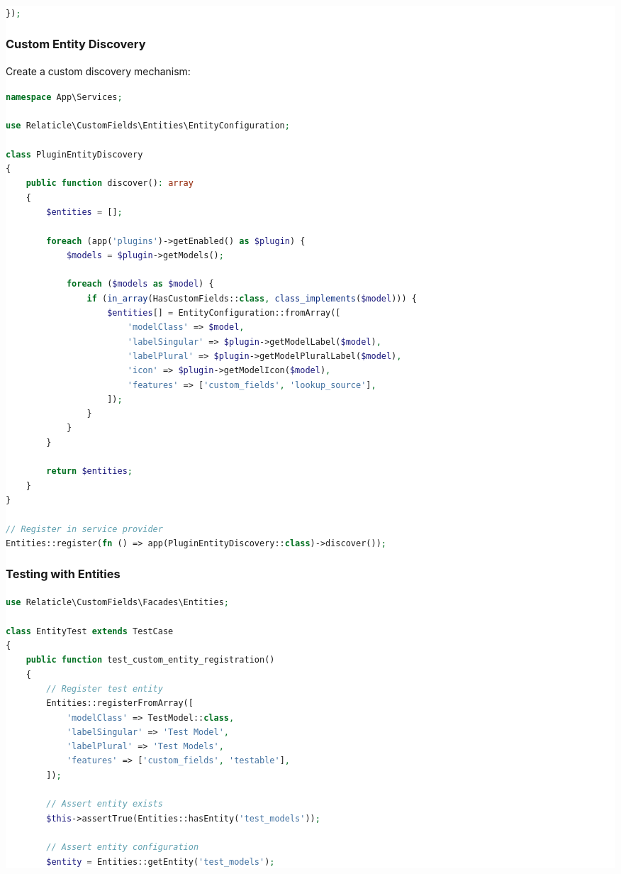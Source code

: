 ```php
});
```

### Custom Entity Discovery

Create a custom discovery mechanism:

```php
namespace App\Services;

use Relaticle\CustomFields\Entities\EntityConfiguration;

class PluginEntityDiscovery
{
    public function discover(): array
    {
        $entities = [];
        
        foreach (app('plugins')->getEnabled() as $plugin) {
            $models = $plugin->getModels();
            
            foreach ($models as $model) {
                if (in_array(HasCustomFields::class, class_implements($model))) {
                    $entities[] = EntityConfiguration::fromArray([
                        'modelClass' => $model,
                        'labelSingular' => $plugin->getModelLabel($model),
                        'labelPlural' => $plugin->getModelPluralLabel($model),
                        'icon' => $plugin->getModelIcon($model),
                        'features' => ['custom_fields', 'lookup_source'],
                    ]);
                }
            }
        }
        
        return $entities;
    }
}

// Register in service provider
Entities::register(fn () => app(PluginEntityDiscovery::class)->discover());
```

### Testing with Entities

```php
use Relaticle\CustomFields\Facades\Entities;

class EntityTest extends TestCase
{
    public function test_custom_entity_registration()
    {
        // Register test entity
        Entities::registerFromArray([
            'modelClass' => TestModel::class,
            'labelSingular' => 'Test Model',
            'labelPlural' => 'Test Models',
            'features' => ['custom_fields', 'testable'],
        ]);
        
        // Assert entity exists
        $this->assertTrue(Entities::hasEntity('test_models'));
        
        // Assert entity configuration
        $entity = Entities::getEntity('test_models');
```